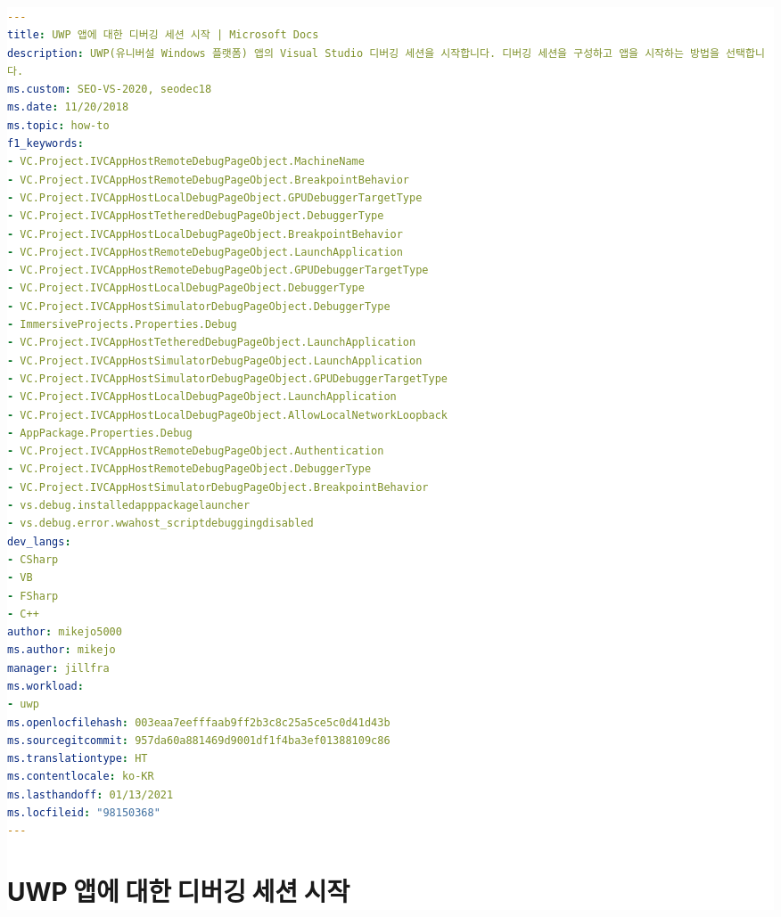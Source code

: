 ```yaml
---
title: UWP 앱에 대한 디버깅 세션 시작 | Microsoft Docs
description: UWP(유니버설 Windows 플랫폼) 앱의 Visual Studio 디버깅 세션을 시작합니다. 디버깅 세션을 구성하고 앱을 시작하는 방법을 선택합니다.
ms.custom: SEO-VS-2020, seodec18
ms.date: 11/20/2018
ms.topic: how-to
f1_keywords:
- VC.Project.IVCAppHostRemoteDebugPageObject.MachineName
- VC.Project.IVCAppHostRemoteDebugPageObject.BreakpointBehavior
- VC.Project.IVCAppHostLocalDebugPageObject.GPUDebuggerTargetType
- VC.Project.IVCAppHostTetheredDebugPageObject.DebuggerType
- VC.Project.IVCAppHostLocalDebugPageObject.BreakpointBehavior
- VC.Project.IVCAppHostRemoteDebugPageObject.LaunchApplication
- VC.Project.IVCAppHostRemoteDebugPageObject.GPUDebuggerTargetType
- VC.Project.IVCAppHostLocalDebugPageObject.DebuggerType
- VC.Project.IVCAppHostSimulatorDebugPageObject.DebuggerType
- ImmersiveProjects.Properties.Debug
- VC.Project.IVCAppHostTetheredDebugPageObject.LaunchApplication
- VC.Project.IVCAppHostSimulatorDebugPageObject.LaunchApplication
- VC.Project.IVCAppHostSimulatorDebugPageObject.GPUDebuggerTargetType
- VC.Project.IVCAppHostLocalDebugPageObject.LaunchApplication
- VC.Project.IVCAppHostLocalDebugPageObject.AllowLocalNetworkLoopback
- AppPackage.Properties.Debug
- VC.Project.IVCAppHostRemoteDebugPageObject.Authentication
- VC.Project.IVCAppHostRemoteDebugPageObject.DebuggerType
- VC.Project.IVCAppHostSimulatorDebugPageObject.BreakpointBehavior
- vs.debug.installedapppackagelauncher
- vs.debug.error.wwahost_scriptdebuggingdisabled
dev_langs:
- CSharp
- VB
- FSharp
- C++
author: mikejo5000
ms.author: mikejo
manager: jillfra
ms.workload:
- uwp
ms.openlocfilehash: 003eaa7eefffaab9ff2b3c8c25a5ce5c0d41d43b
ms.sourcegitcommit: 957da60a881469d9001df1f4ba3ef01388109c86
ms.translationtype: HT
ms.contentlocale: ko-KR
ms.lasthandoff: 01/13/2021
ms.locfileid: "98150368"
---
```

# <a name="start-a-debugging-session-for-a-uwp-app"></a>UWP 앱에 대한 디버깅 세션 시작
